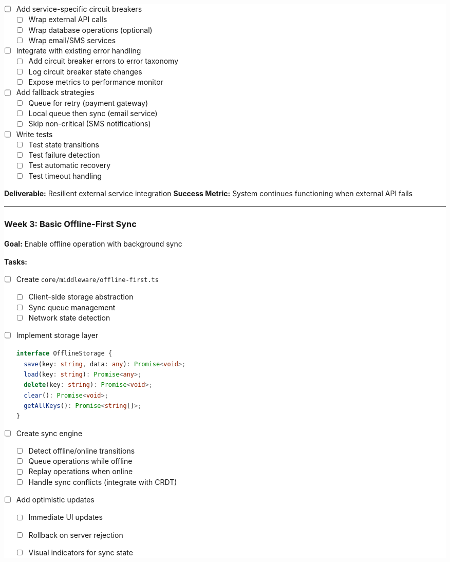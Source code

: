 - [ ] Add service-specific circuit breakers
  - [ ] Wrap external API calls
  - [ ] Wrap database operations (optional)
  - [ ] Wrap email/SMS services
  
- [ ] Integrate with existing error handling
  - [ ] Add circuit breaker errors to error taxonomy
  - [ ] Log circuit breaker state changes
  - [ ] Expose metrics to performance monitor
  
- [ ] Add fallback strategies
  - [ ] Queue for retry (payment gateway)
  - [ ] Local queue then sync (email service)
  - [ ] Skip non-critical (SMS notifications)
  
- [ ] Write tests
  - [ ] Test state transitions
  - [ ] Test failure detection
  - [ ] Test automatic recovery
  - [ ] Test timeout handling

**Deliverable:** Resilient external service integration
**Success Metric:** System continues functioning when external API fails

---

### Week 3: Basic Offline-First Sync
**Goal:** Enable offline operation with background sync

**Tasks:**
- [ ] Create `core/middleware/offline-first.ts`
  - [ ] Client-side storage abstraction
  - [ ] Sync queue management
  - [ ] Network state detection
  
- [ ] Implement storage layer
  ```typescript
  interface OfflineStorage {
    save(key: string, data: any): Promise<void>;
    load(key: string): Promise<any>;
    delete(key: string): Promise<void>;
    clear(): Promise<void>;
    getAllKeys(): Promise<string[]>;
  }
  ```

- [ ] Create sync engine
  - [ ] Detect offline/online transitions
  - [ ] Queue operations while offline
  - [ ] Replay operations when online
  - [ ] Handle sync conflicts (integrate with CRDT)
  
- [ ] Add optimistic updates
  - [ ] Immediate UI updates
  - [ ] Rollback on server rejection
  - [ ] Visual indicators for sync state
  